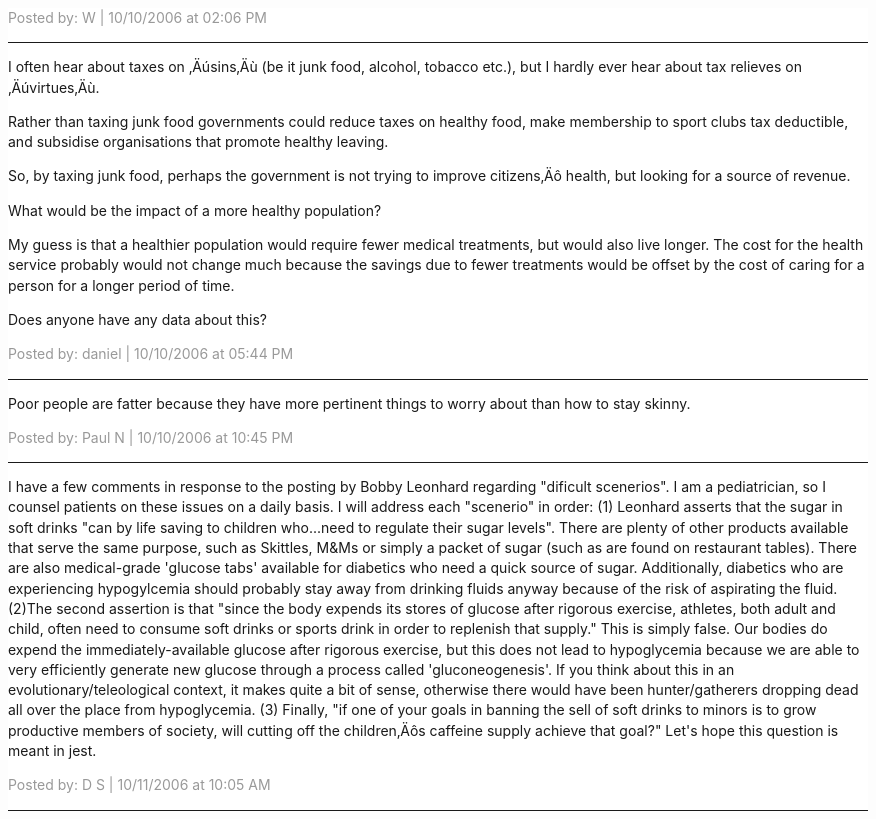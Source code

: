


<span style="color:#999">Posted by: W | 10/10/2006 at 02:06 PM</span>

---

I often hear about taxes on ‚Äúsins‚Äù (be it junk food, alcohol, tobacco etc.), but I hardly ever hear about tax relieves on ‚Äúvirtues‚Äù.

Rather than taxing junk food governments could reduce taxes on healthy food, make membership to sport clubs tax deductible, and subsidise organisations that promote healthy leaving. 

So, by taxing junk food, perhaps the government is not trying to improve citizens‚Äô health, but looking for a source of revenue.

What would be the impact of a more healthy population?

My guess is that a healthier population would require fewer medical treatments, but would also live longer. The cost for the health service probably would not change much because the savings due to fewer treatments would be offset by the cost of caring for a person for a longer period of time.

Does anyone have any data about this?


<span style="color:#999">Posted by: daniel | 10/10/2006 at 05:44 PM</span>

---

Poor people are fatter because they have more pertinent things to worry about than how to stay skinny.

<span style="color:#999">Posted by: Paul N | 10/10/2006 at 10:45 PM</span>

---

I have a few comments in response to the posting by Bobby Leonhard regarding "dificult scenerios".  I am a pediatrician, so I counsel patients on these issues on a daily basis.  I will address each "scenerio" in order:
(1) Leonhard asserts that the sugar in soft drinks "can by life saving to children who...need to regulate their sugar levels". There are plenty of other products available that serve the same purpose, such as Skittles, M&Ms or simply a packet of sugar (such as are found on restaurant tables).  There are also medical-grade 'glucose tabs' available for diabetics who need a quick source of sugar.  Additionally, diabetics who are experiencing hypogylcemia should probably stay away from drinking fluids anyway because of the risk of aspirating the fluid.  
(2)The second assertion is that "since the body expends its stores of glucose after rigorous exercise, athletes, both adult and child, often need to consume soft drinks or sports drink in order to replenish that supply."  This is simply false.  Our bodies do expend the immediately-available glucose after rigorous exercise, but this does not lead to hypoglycemia because we are able to very efficiently generate new glucose through a process called 'gluconeogenesis'.  If you think about this in an evolutionary/teleological context, it makes quite a bit of sense, otherwise there would have been hunter/gatherers dropping dead all over the place from hypoglycemia.
(3) Finally, "if one of your goals in banning the sell of soft drinks to minors is to grow productive members of society, will cutting off the children‚Äôs caffeine supply achieve that goal?"   Let's hope this question is meant in jest.

<span style="color:#999">Posted by: D S | 10/11/2006 at 10:05 AM</span>

---

